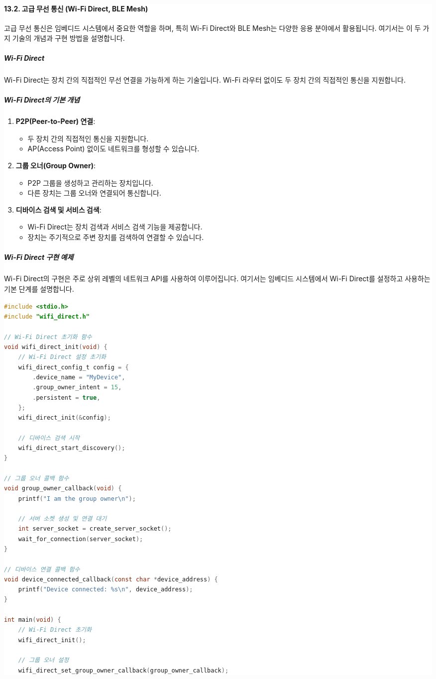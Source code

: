 #### 13.2. 고급 무선 통신 (Wi-Fi Direct, BLE Mesh)

고급 무선 통신은 임베디드 시스템에서 중요한 역할을 하며, 특히 Wi-Fi Direct와 BLE Mesh는 다양한 응용 분야에서 활용됩니다. 여기서는 이 두 가지 기술의 개념과 구현 방법을 설명합니다.

##### Wi-Fi Direct

Wi-Fi Direct는 장치 간의 직접적인 무선 연결을 가능하게 하는 기술입니다. Wi-Fi 라우터 없이도 두 장치 간의 직접적인 통신을 지원합니다.

##### Wi-Fi Direct의 기본 개념

1. **P2P(Peer-to-Peer) 연결**:
   - 두 장치 간의 직접적인 통신을 지원합니다.
   - AP(Access Point) 없이도 네트워크를 형성할 수 있습니다.

2. **그룹 오너(Group Owner)**:
   - P2P 그룹을 생성하고 관리하는 장치입니다.
   - 다른 장치는 그룹 오너와 연결되어 통신합니다.

3. **디바이스 검색 및 서비스 검색**:
   - Wi-Fi Direct는 장치 검색과 서비스 검색 기능을 제공합니다.
   - 장치는 주기적으로 주변 장치를 검색하여 연결할 수 있습니다.

##### Wi-Fi Direct 구현 예제

Wi-Fi Direct의 구현은 주로 상위 레벨의 네트워크 API를 사용하여 이루어집니다. 여기서는 임베디드 시스템에서 Wi-Fi Direct를 설정하고 사용하는 기본 단계를 설명합니다.

```c
#include <stdio.h>
#include "wifi_direct.h"

// Wi-Fi Direct 초기화 함수
void wifi_direct_init(void) {
    // Wi-Fi Direct 설정 초기화
    wifi_direct_config_t config = {
        .device_name = "MyDevice",
        .group_owner_intent = 15,
        .persistent = true,
    };
    wifi_direct_init(&config);

    // 디바이스 검색 시작
    wifi_direct_start_discovery();
}

// 그룹 오너 콜백 함수
void group_owner_callback(void) {
    printf("I am the group owner\n");

    // 서버 소켓 생성 및 연결 대기
    int server_socket = create_server_socket();
    wait_for_connection(server_socket);
}

// 디바이스 연결 콜백 함수
void device_connected_callback(const char *device_address) {
    printf("Device connected: %s\n", device_address);
}

int main(void) {
    // Wi-Fi Direct 초기화
    wifi_direct_init();

    // 그룹 오너 설정
    wifi_direct_set_group_owner_callback(group_owner_callback);

```